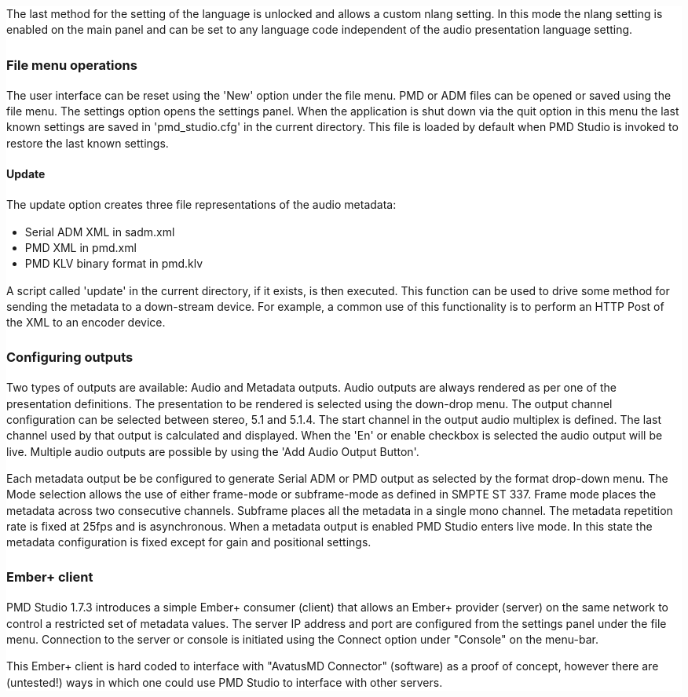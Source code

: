 The last method for the setting of the language is unlocked and allows a custom
nlang setting. In this mode the nlang setting is enabled on the main panel and can
be set to any language code independent of the audio presentation language setting.

### File menu operations

The user interface can be reset using the 'New' option under the file menu. PMD or
ADM files can be opened or saved using the file menu. The settings option opens
the settings panel. When the application is shut down via the quit option in this
menu the last known settings are saved in 'pmd_studio.cfg' in the current directory.
This file is loaded by default when PMD Studio is invoked to restore the last known
settings.

#### Update

The update option creates
three file representations of the audio metadata:
* Serial ADM XML in sadm.xml
* PMD XML in pmd.xml
* PMD KLV binary format in pmd.klv

A script called 'update' in the current directory, if it exists, is then executed.
This function can be used to drive some method for sending the metadata to a
down-stream device. For example, a common use of this functionality is to perform
an HTTP Post of the XML to an encoder device.

### Configuring outputs

Two types of outputs are available: Audio and Metadata outputs. Audio outputs are
always rendered as per one of the presentation definitions. The presentation to be
rendered is selected using the down-drop menu. The output channel configuration can
be selected between stereo, 5.1 and 5.1.4. The start channel in the output audio
multiplex is defined. The last channel used by that output is calculated and
displayed. When the 'En' or enable checkbox is selected the audio output will be
live. Multiple audio outputs are possible by using the 'Add Audio Output Button'.

Each metadata output be be configured to generate Serial ADM or PMD output as
selected by the format drop-down menu. The Mode selection allows the use of either
frame-mode or subframe-mode as defined in SMPTE ST 337. Frame mode places the metadata
across two consecutive channels. Subframe places all the metadata in a single
mono channel. The metadata repetition rate is fixed at 25fps and is asynchronous.
When a metadata output is enabled PMD Studio enters live mode. In this state the
metadata configuration is fixed except for gain and positional settings. 

### Ember+ client

PMD Studio 1.7.3 introduces a simple Ember+ consumer (client) that allows an Ember+ 
provider (server) on the same network to control a restricted set of metadata values. 
The server IP address and port are configured from the settings panel under the 
file menu. Connection to the server or console is initiated using the Connect option 
under "Console" on the menu-bar.

This Ember+ client is hard coded to interface with "AvatusMD Connector" (software) as 
a proof of concept, however there are (untested!) ways in which one could use PMD Studio
to interface with other servers.
